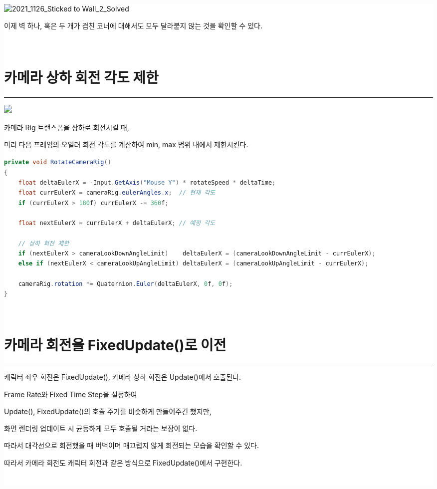 ![2021_1126_Sticked to Wall_2_Solved](https://user-images.githubusercontent.com/42164422/143586002-bc72b780-af60-4577-bad3-a29a93f902ab.gif)

이제 벽 하나, 혹은 두 개가 겹친 코너에 대해서도 모두 달라붙지 않는 것을 확인할 수 있다.

<br>


# 카메라 상하 회전 각도 제한
---

![](https://user-images.githubusercontent.com/42164422/144037628-0096bc93-b0a5-4b3e-9f24-2d9f7b0108a8.gif)

카메라 Rig 트랜스폼을 상하로 회전시킬 때,

미리 다음 프레임의 오일러 회전 각도를 계산하여 min, max 범위 내에서 제한시킨다.

```cs
private void RotateCameraRig()
{
    float deltaEulerX = -Input.GetAxis("Mouse Y") * rotateSpeed * deltaTime;
    float currEulerX = cameraRig.eulerAngles.x;  // 현재 각도
    if (currEulerX > 180f) currEulerX -= 360f;

    float nextEulerX = currEulerX + deltaEulerX; // 예정 각도

    // 상하 회전 제한
    if (nextEulerX > cameraLookDownAngleLimit)    deltaEulerX = (cameraLookDownAngleLimit - currEulerX);
    else if (nextEulerX < cameraLookUpAngleLimit) deltaEulerX = (cameraLookUpAngleLimit - currEulerX);

    cameraRig.rotation *= Quaternion.Euler(deltaEulerX, 0f, 0f);
}
```

<br>


# 카메라 회전을 FixedUpdate()로 이전
---

캐릭터 좌우 회전은 FixedUpdate(), 카메라 상하 회전은 Update()에서 호출된다.

Frame Rate와 Fixed Time Step을 설정하여

Update(), FixedUpdate()의 호출 주기를 비슷하게 만들어주긴 했지만,

화면 렌더링 업데이트 시 균등하게 모두 호출될 거라는 보장이 없다.

따라서 대각선으로 회전했을 때 버벅이며 매끄럽지 않게 회전되는 모습을 확인할 수 있다.

따라서 카메라 회전도 캐릭터 회전과 같은 방식으로 FixedUpdate()에서 구현한다.

<br>
